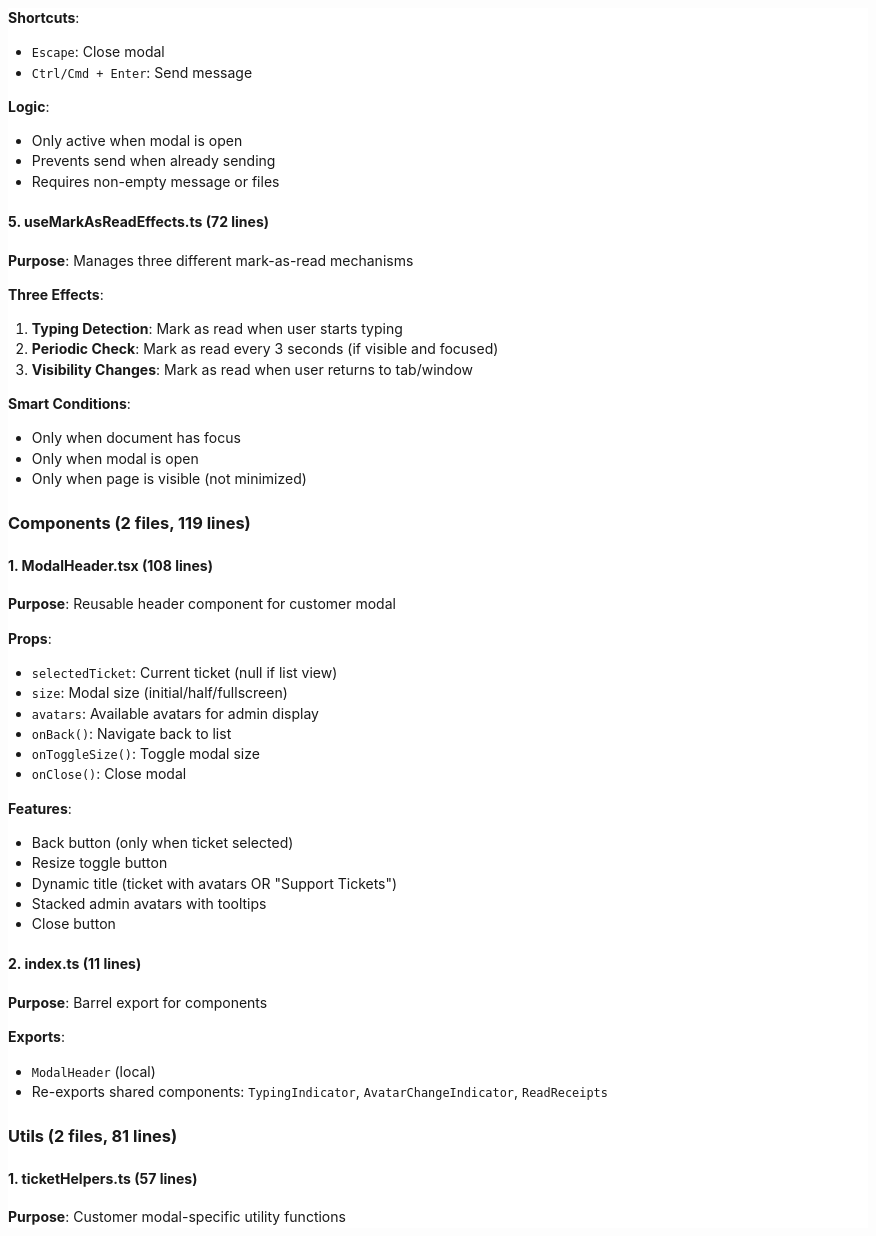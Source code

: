 **Shortcuts**:
- `Escape`: Close modal
- `Ctrl/Cmd + Enter`: Send message

**Logic**:
- Only active when modal is open
- Prevents send when already sending
- Requires non-empty message or files

#### 5. useMarkAsReadEffects.ts (72 lines)
**Purpose**: Manages three different mark-as-read mechanisms

**Three Effects**:
1. **Typing Detection**: Mark as read when user starts typing
2. **Periodic Check**: Mark as read every 3 seconds (if visible and focused)
3. **Visibility Changes**: Mark as read when user returns to tab/window

**Smart Conditions**:
- Only when document has focus
- Only when modal is open
- Only when page is visible (not minimized)

### Components (2 files, 119 lines)

#### 1. ModalHeader.tsx (108 lines)
**Purpose**: Reusable header component for customer modal

**Props**:
- `selectedTicket`: Current ticket (null if list view)
- `size`: Modal size (initial/half/fullscreen)
- `avatars`: Available avatars for admin display
- `onBack()`: Navigate back to list
- `onToggleSize()`: Toggle modal size
- `onClose()`: Close modal

**Features**:
- Back button (only when ticket selected)
- Resize toggle button
- Dynamic title (ticket with avatars OR "Support Tickets")
- Stacked admin avatars with tooltips
- Close button

#### 2. index.ts (11 lines)
**Purpose**: Barrel export for components

**Exports**:
- `ModalHeader` (local)
- Re-exports shared components: `TypingIndicator`, `AvatarChangeIndicator`, `ReadReceipts`

### Utils (2 files, 81 lines)

#### 1. ticketHelpers.ts (57 lines)
**Purpose**: Customer modal-specific utility functions
